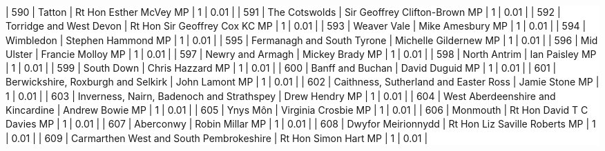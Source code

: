 | 590 | Tatton | Rt Hon Esther McVey MP | 1 | 0.01 |
| 591 | The Cotswolds | Sir Geoffrey Clifton-Brown MP | 1 | 0.01 |
| 592 | Torridge and West Devon | Rt Hon Sir Geoffrey Cox KC MP | 1 | 0.01 |
| 593 | Weaver Vale | Mike Amesbury MP | 1 | 0.01 |
| 594 | Wimbledon | Stephen Hammond MP | 1 | 0.01 |
| 595 | Fermanagh and South Tyrone | Michelle Gildernew MP | 1 | 0.01 |
| 596 | Mid Ulster | Francie Molloy MP | 1 | 0.01 |
| 597 | Newry and Armagh | Mickey Brady MP | 1 | 0.01 |
| 598 | North Antrim | Ian Paisley MP | 1 | 0.01 |
| 599 | South Down | Chris Hazzard MP | 1 | 0.01 |
| 600 | Banff and Buchan | David Duguid MP | 1 | 0.01 |
| 601 | Berwickshire, Roxburgh and Selkirk | John Lamont MP | 1 | 0.01 |
| 602 | Caithness, Sutherland and Easter Ross | Jamie Stone MP | 1 | 0.01 |
| 603 | Inverness, Nairn, Badenoch and Strathspey | Drew Hendry MP | 1 | 0.01 |
| 604 | West Aberdeenshire and Kincardine | Andrew Bowie MP | 1 | 0.01 |
| 605 | Ynys Môn | Virginia Crosbie MP | 1 | 0.01 |
| 606 | Monmouth | Rt Hon David T C Davies MP | 1 | 0.01 |
| 607 | Aberconwy | Robin Millar MP | 1 | 0.01 |
| 608 | Dwyfor Meirionnydd | Rt Hon Liz Saville Roberts MP | 1 | 0.01 |
| 609 | Carmarthen West and South Pembrokeshire | Rt Hon Simon Hart MP | 1 | 0.01 |
